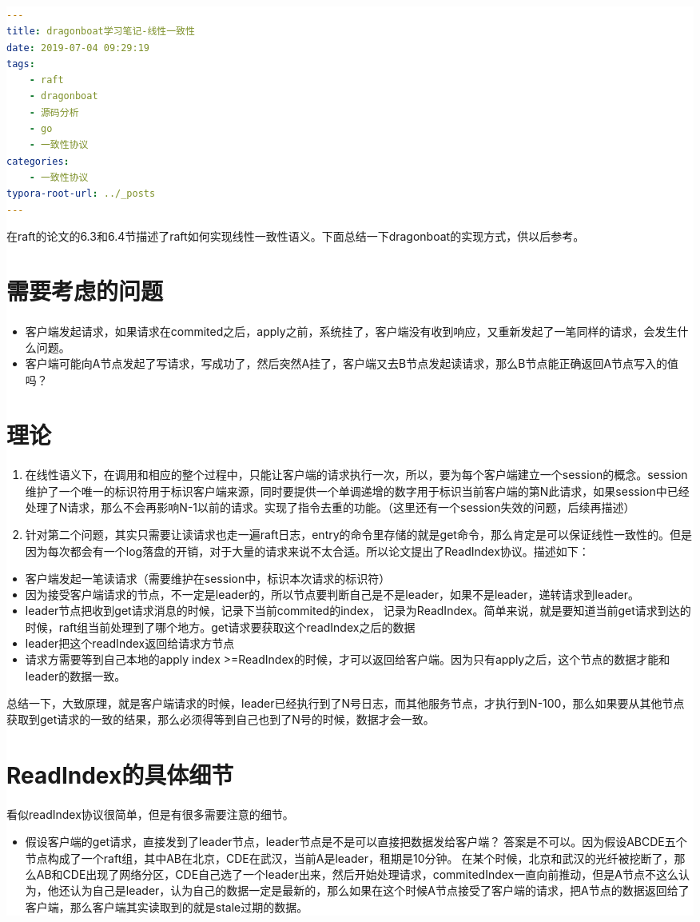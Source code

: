 ```yaml
---
title: dragonboat学习笔记-线性一致性
date: 2019-07-04 09:29:19
tags:
	- raft
	- dragonboat
	- 源码分析
	- go
	- 一致性协议
categories:
	- 一致性协议
typora-root-url: ../_posts
---
```




在raft的论文的6.3和6.4节描述了raft如何实现线性一致性语义。下面总结一下dragonboat的实现方式，供以后参考。

# 需要考虑的问题

* 客户端发起请求，如果请求在commited之后，apply之前，系统挂了，客户端没有收到响应，又重新发起了一笔同样的请求，会发生什么问题。
* 客户端可能向A节点发起了写请求，写成功了，然后突然A挂了，客户端又去B节点发起读请求，那么B节点能正确返回A节点写入的值吗？ 

# 理论

1. 在线性语义下，在调用和相应的整个过程中，只能让客户端的请求执行一次，所以，要为每个客户端建立一个session的概念。session维护了一个唯一的标识符用于标识客户端来源，同时要提供一个单调递增的数字用于标识当前客户端的第N此请求，如果session中已经处理了N请求，那么不会再影响N-1以前的请求。实现了指令去重的功能。（这里还有一个session失效的问题，后续再描述）

2.  针对第二个问题，其实只需要让读请求也走一遍raft日志，entry的命令里存储的就是get命令，那么肯定是可以保证线性一致性的。但是因为每次都会有一个log落盘的开销，对于大量的请求来说不太合适。所以论文提出了ReadIndex协议。描述如下：

   * 客户端发起一笔读请求（需要维护在session中，标识本次请求的标识符）
   * 因为接受客户端请求的节点，不一定是leader的，所以节点要判断自己是不是leader，如果不是leader，递转请求到leader。
   * leader节点把收到get请求消息的时候，记录下当前commited的index， 记录为ReadIndex。简单来说，就是要知道当前get请求到达的时候，raft组当前处理到了哪个地方。get请求要获取这个readIndex之后的数据
   * leader把这个readIndex返回给请求方节点
   * 请求方需要等到自己本地的apply index >=ReadIndex的时候，才可以返回给客户端。因为只有apply之后，这个节点的数据才能和leader的数据一致。 

   总结一下，大致原理，就是客户端请求的时候，leader已经执行到了N号日志，而其他服务节点，才执行到N-100，那么如果要从其他节点获取到get请求的一致的结果，那么必须得等到自己也到了N号的时候，数据才会一致。

# ReadIndex的具体细节

看似readIndex协议很简单，但是有很多需要注意的细节。

* 假设客户端的get请求，直接发到了leader节点，leader节点是不是可以直接把数据发给客户端？ 答案是不可以。因为假设ABCDE五个节点构成了一个raft组，其中AB在北京，CDE在武汉，当前A是leader，租期是10分钟。 在某个时候，北京和武汉的光纤被挖断了，那么AB和CDE出现了网络分区，CDE自己选了一个leader出来，然后开始处理请求，commitedIndex一直向前推动，但是A节点不这么认为，他还认为自己是leader，认为自己的数据一定是最新的，那么如果在这个时候A节点接受了客户端的请求，把A节点的数据返回给了客户端，那么客户端其实读取到的就是stale过期的数据。
